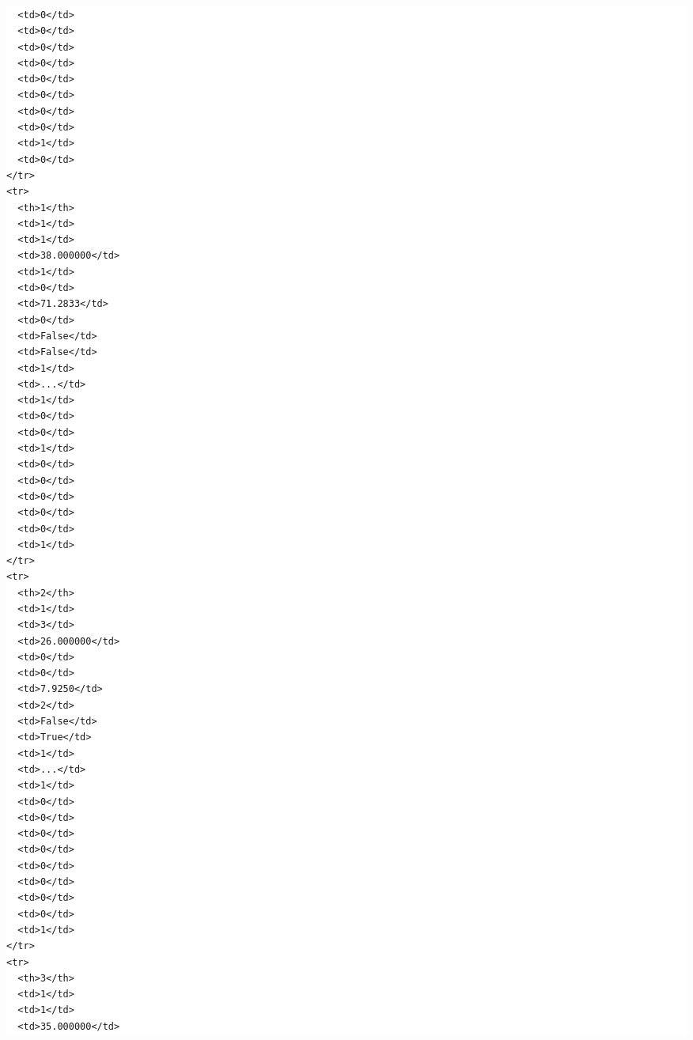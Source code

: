       <td>0</td>
      <td>0</td>
      <td>0</td>
      <td>0</td>
      <td>0</td>
      <td>0</td>
      <td>0</td>
      <td>0</td>
      <td>1</td>
      <td>0</td>
    </tr>
    <tr>
      <th>1</th>
      <td>1</td>
      <td>1</td>
      <td>38.000000</td>
      <td>1</td>
      <td>0</td>
      <td>71.2833</td>
      <td>0</td>
      <td>False</td>
      <td>False</td>
      <td>1</td>
      <td>...</td>
      <td>1</td>
      <td>0</td>
      <td>0</td>
      <td>1</td>
      <td>0</td>
      <td>0</td>
      <td>0</td>
      <td>0</td>
      <td>0</td>
      <td>1</td>
    </tr>
    <tr>
      <th>2</th>
      <td>1</td>
      <td>3</td>
      <td>26.000000</td>
      <td>0</td>
      <td>0</td>
      <td>7.9250</td>
      <td>2</td>
      <td>False</td>
      <td>True</td>
      <td>1</td>
      <td>...</td>
      <td>1</td>
      <td>0</td>
      <td>0</td>
      <td>0</td>
      <td>0</td>
      <td>0</td>
      <td>0</td>
      <td>0</td>
      <td>0</td>
      <td>1</td>
    </tr>
    <tr>
      <th>3</th>
      <td>1</td>
      <td>1</td>
      <td>35.000000</td>
